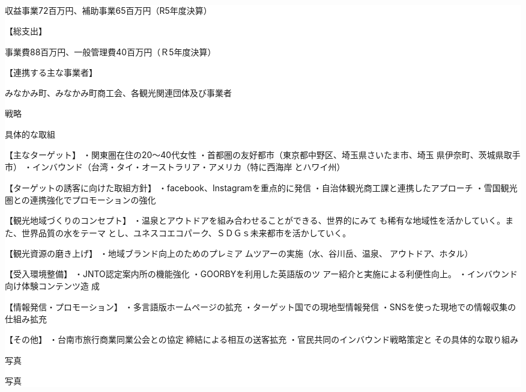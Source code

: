 収益事業72百万円、補助事業65百万円（R5年度決算）

【総支出】

事業費88百万円、一般管理費40百万円（Ｒ5年度決算）

【連携する主な事業者】

みなかみ町、みなかみ町商工会、各観光関連団体及び事業者

戦略

具体的な取組

【主なターゲット】
・関東圏在住の20～40代女性
・首都圏の友好都市（東京都中野区、埼玉県さいたま市、埼玉
県伊奈町、茨城県取手市）
・インバウンド（台湾・タイ・オーストラリア・アメリカ（特に西海岸
とハワイ州）

【ターゲットの誘客に向けた取組方針】
・facebook、Instagramを重点的に発信
・自治体観光商工課と連携したアプローチ
・雪国観光圏との連携強化でプロモーションの強化

【観光地域づくりのコンセプト】
・温泉とアウトドアを組み合わせることができる、世界的にみて
も稀有な地域性を活かしていく。また、世界品質の水をテーマ
とし、ユネスコエコパーク、ＳＤＧｓ未来都市を活かしていく。

【観光資源の磨き上げ】
・地域ブランド向上のためのプレミア
ムツアーの実施（水、谷川岳、温泉、
アウトドア、ホタル）

【受入環境整備】
・JNTO認定案内所の機能強化
・GOORBYを利用した英語版のツ
アー紹介と実施による利便性向上。
・インバウンド向け体験コンテンツ造
成

【情報発信・プロモーション】
・多言語版ホームページの拡充
・ターゲット国での現地型情報発信
・SNSを使った現地での情報収集の
仕組み拡充

【その他】
・台南市旅行商業同業公会との協定
締結による相互の送客拡充
・官民共同のインバウンド戦略策定と
その具体的な取り組み

写真

写真

